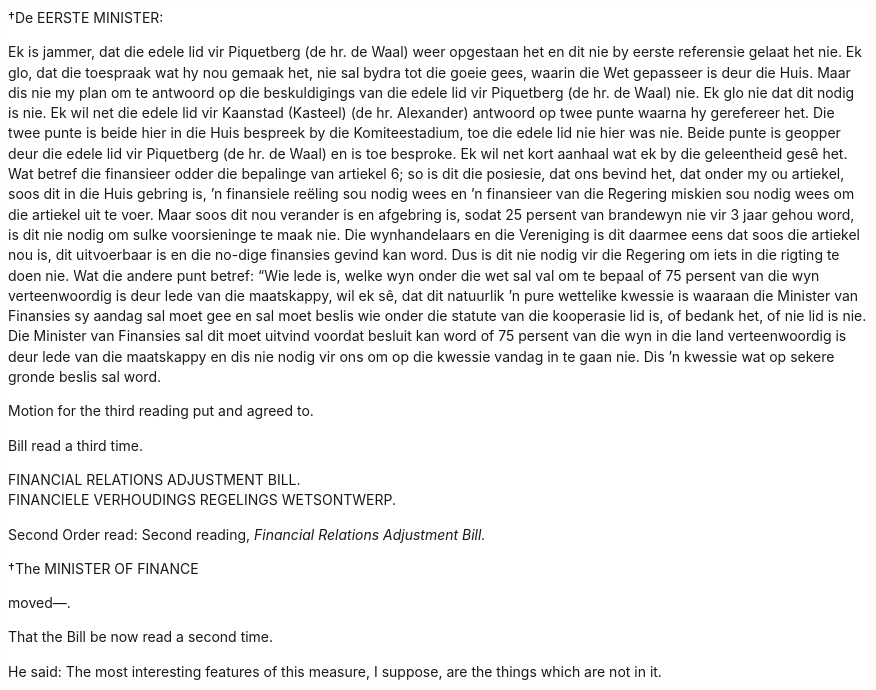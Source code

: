 </speech>

<speech by="#eerste_minister">

<from>†De <person refersTo="hansard_za">EERSTE MINISTER</person>:</from>

<p>Ek is jammer, dat die edele lid vir Piquetberg (de hr. de Waal) weer opgestaan het en dit nie by eerste referensie gelaat het nie. Ek glo, dat die toespraak wat hy nou gemaak het, nie sal bydra tot die goeie gees, waarin die Wet gepasseer is deur die Huis. Maar dis nie my plan om te antwoord op die beskuldigings van die edele lid vir Piquetberg (de hr. de Waal) nie. Ek glo nie dat dit nodig is nie. Ek wil net die edele lid vir Kaanstad (Kasteel) (de hr. Alexander) antwoord op twee punte waarna hy gerefereer het. Die twee punte is beide hier in die Huis bespreek by die Komiteestadium, toe die edele lid nie hier was nie. Beide punte is geopper deur die edele lid vir Piquetberg (de hr. de Waal) en is toe besproke. Ek wil net kort aanhaal wat ek by die geleentheid gesê het. Wat betref die finansieer odder die bepalinge van artiekel 6; so is dit die posiesie, dat ons bevind het, dat onder my ou artiekel, soos dit in die Huis gebring is, &#x2019;n finansiele reëling sou nodig wees en &#x2019;n finansieer van die Regering miskien sou nodig wees om die artiekel uit te voer. Maar soos dit nou verander is en afgebring is, sodat 25 persent van brandewyn nie vir 3 jaar gehou word, is dit nie nodig om sulke voorsieninge te maak nie. Die wynhandelaars en die Vereniging is dit daarmee eens dat soos die artiekel nou is, dit uitvoerbaar is en die no-dige finansies gevind kan word. Dus is dit nie nodig vir die Regering om iets in die rigting te doen nie. Wat die andere punt betref: &#x201C;Wie lede is, welke wyn onder die wet sal val om te bepaal of 75 persent van die wyn verteenwoordig is deur lede van die maatskappy, wil ek sê, dat dit natuurlik &#x2019;n pure wettelike kwessie is waaraan die Minister van Finansies sy aandag sal moet gee en sal moet beslis wie onder die statute van die kooperasie lid is, of bedank het, of nie lid is nie. Die Minister van Finansies sal dit moet uitvind voordat besluit kan word of 75 persent van die wyn in die land verteenwoordig is deur lede van die maatskappy en dis nie nodig vir ons om op die kwessie vandag in te gaan nie. Dis &#x2019;n kwessie wat op sekere gronde beslis sal word.</p>

<p>Motion for the third reading put and agreed to.</p>

<p>Bill read a third time.</p>

</speech>

</debateSection>

<debateSection name="#financial_relations_adjustment_bill">

<heading>FINANCIAL RELATIONS ADJUSTMENT BILL.<br/>FINANCIELE VERHOUDINGS REGELINGS WETSONTWERP.</heading>

<p>Second Order read: Second reading, <i>Financial Relations Adjustment Bill.</i></p>

<speech by="#minister_of_finance">

<from>†The <person refersTo="hansard_za">MINISTER OF FINANCE</person></from>

<p>moved&#x2014;.</p>

<block name="quote">That the Bill be now read a second time.</block>

<p>He said: The most interesting features of this measure, I suppose, are the things which are not in it.</p>

</speech>

<speech by="#boydell">
